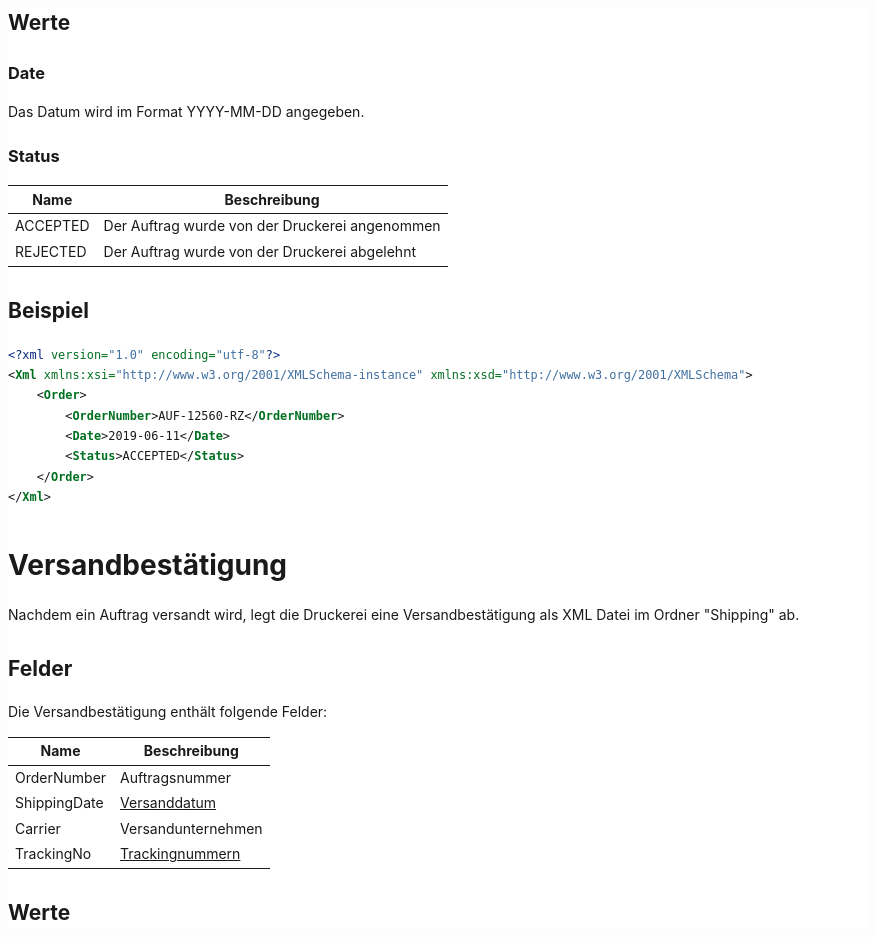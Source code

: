 ## Werte
### Date

Das Datum wird im Format YYYY-MM-DD angegeben.

### Status

| Name     | Beschreibung                                   |
| -------- | ---------------------------------------------- |
| ACCEPTED | Der Auftrag wurde von der Druckerei angenommen |
| REJECTED | Der Auftrag wurde von der Druckerei abgelehnt  |


## Beispiel
```xml
<?xml version="1.0" encoding="utf-8"?>
<Xml xmlns:xsi="http://www.w3.org/2001/XMLSchema-instance" xmlns:xsd="http://www.w3.org/2001/XMLSchema">
	<Order>
		<OrderNumber>AUF-12560-RZ</OrderNumber>
		<Date>2019-06-11</Date>
		<Status>ACCEPTED</Status>
	</Order>
</Xml>
```



# Versandbestätigung

Nachdem ein Auftrag versandt wird, legt die Druckerei eine Versandbestätigung als XML Datei im Ordner "Shipping" ab.   

## Felder

Die Versandbestätigung enthält folgende Felder:


| Name         | Beschreibung                        |
| ------------ | ----------------------------------- |
| OrderNumber  | Auftragsnummer                      |
| ShippingDate | [Versanddatum](#Versanddatum)       |
| Carrier      | Versandunternehmen                  |
| TrackingNo   | [Trackingnummern](#Trackingnummern) |

## Werte 
